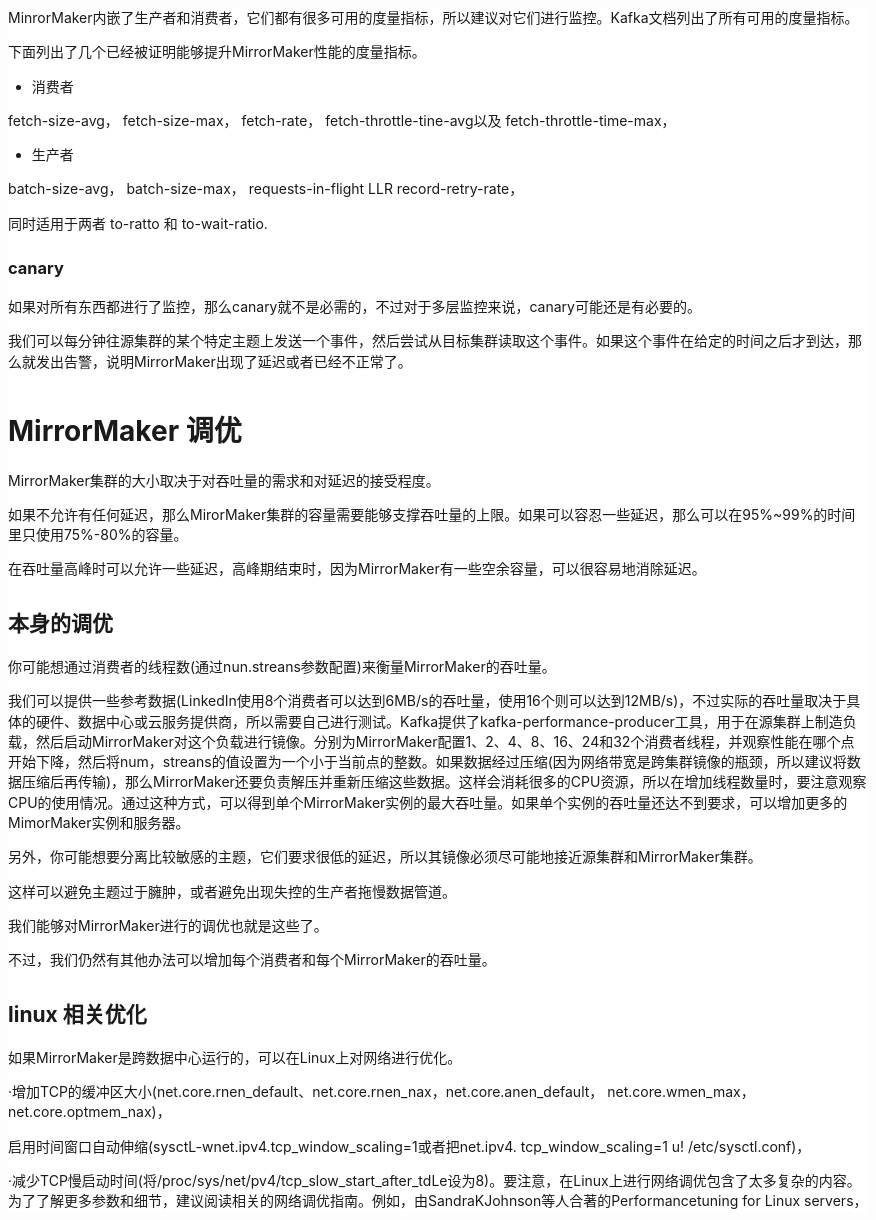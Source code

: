 MinrorMaker内嵌了生产者和消费者，它们都有很多可用的度量指标，所以建议对它们进行监控。Kafka文档列出了所有可用的度量指标。

下面列出了几个已经被证明能够提升MirrorMaker性能的度量指标。

- 消费者

fetch-size-avg， fetch-size-max， fetch-rate， fetch-throttle-tine-avg以及 fetch-throttle-time-max， 

- 生产者

batch-size-avg， batch-size-max， requests-in-flight LLR record-retry-rate，

同时适用于两者 to-ratto 和 to-wait-ratio. 
 
 ### canary 

 如果对所有东西都进行了监控，那么canary就不是必需的，不过对于多层监控来说，canary可能还是有必要的。
 
 我们可以每分钟往源集群的某个特定主题上发送一个事件，然后尝试从目标集群读取这个事件。如果这个事件在给定的时间之后才到达，那么就发出告警，说明MirrorMaker出现了延迟或者已经不正常了。

 # MirrorMaker 调优

MirrorMaker集群的大小取决于对吞吐量的需求和对延迟的接受程度。

如果不允许有任何延迟，那么MirorMaker集群的容量需要能够支撑吞吐量的上限。如果可以容忍一些延迟，那么可以在95%~99%的时间里只使用75%-80%的容量。

在吞吐量高峰时可以允许一些延迟，高峰期结束时，因为MirrorMaker有一些空余容量，可以很容易地消除延迟。

## 本身的调优

你可能想通过消费者的线程数(通过nun.streans参数配置)来衡量MirrorMaker的吞吐量。

我们可以提供一些参考数据(LinkedIn使用8个消费者可以达到6MB/s的吞吐量，使用16个则可以达到12MB/s)，不过实际的吞吐量取决于具体的硬件、数据中心或云服务提供商，所以需要自己进行测试。Kafka提供了kafka-performance-producer工具，用于在源集群上制造负载，然后启动MirrorMaker对这个负载进行镜像。分别为MirrorMaker配置1、2、4、8、16、24和32个消费者线程，并观察性能在哪个点开始下降，然后将num，streans的值设置为一个小于当前点的整数。如果数据经过压缩(因为网络带宽是跨集群镜像的瓶颈，所以建议将数据压缩后再传输)，那么MirrorMaker还要负责解压并重新压缩这些数据。这样会消耗很多的CPU资源，所以在增加线程数量时，要注意观察CPU的使用情况。通过这种方式，可以得到单个MirrorMaker实例的最大吞吐量。如果单个实例的吞吐量还达不到要求，可以增加更多的MimorMaker实例和服务器。

另外，你可能想要分离比较敏感的主题，它们要求很低的延迟，所以其镜像必须尽可能地接近源集群和MirrorMaker集群。

这样可以避免主题过于臃肿，或者避免出现失控的生产者拖慢数据管道。

我们能够对MirrorMaker进行的调优也就是这些了。

不过，我们仍然有其他办法可以增加每个消费者和每个MirrorMaker的吞吐量。

## linux 相关优化

如果MirrorMaker是跨数据中心运行的，可以在Linux上对网络进行优化。

·增加TCP的缓冲区大小(net.core.rnen_default、net.core.rnen_nax，net.core.anen_default， net.core.wmen_max， net.core.optmem_nax)， 

启用时间窗口自动伸缩(sysctL-wnet.ipv4.tcp_window_scaling=1或者把net.ipv4. tcp_window_scaling=1  u! /etc/sysctl.conf)，

·减少TCP慢启动时间(将/proc/sys/net/pv4/tcp_slow_start_after_tdLe设为8)。要注意，在Linux上进行网络调优包含了太多复杂的内容。为了了解更多参数和细节，建议阅读相关的网络调优指南。例如，由SandraKJohnson等人合著的Performancetuning for Linux servers， 
